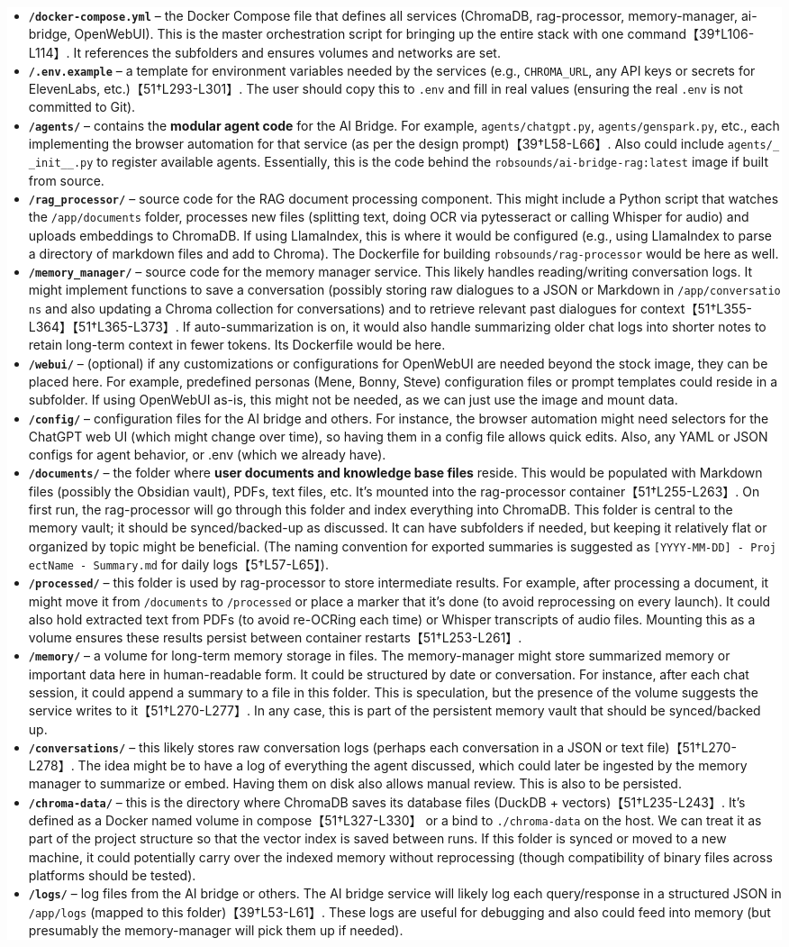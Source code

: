- **`/docker-compose.yml`** – the Docker Compose file that defines all services (ChromaDB, rag-processor, memory-manager, ai-bridge, OpenWebUI). This is the master orchestration script for bringing up the entire stack with one command【39†L106-L114】. It references the subfolders and ensures volumes and networks are set.
- **`/.env.example`** – a template for environment variables needed by the services (e.g., `CHROMA_URL`, any API keys or secrets for ElevenLabs, etc.)【51†L293-L301】. The user should copy this to `.env` and fill in real values (ensuring the real `.env` is not committed to Git).
- **`/agents/`** – contains the **modular agent code** for the AI Bridge. For example, `agents/chatgpt.py`, `agents/genspark.py`, etc., each implementing the browser automation for that service (as per the design prompt)【39†L58-L66】. Also could include `agents/__init__.py` to register available agents. Essentially, this is the code behind the `robsounds/ai-bridge-rag:latest` image if built from source.
- **`/rag_processor/`** – source code for the RAG document processing component. This might include a Python script that watches the `/app/documents` folder, processes new files (splitting text, doing OCR via pytesseract or calling Whisper for audio) and uploads embeddings to ChromaDB. If using LlamaIndex, this is where it would be configured (e.g., using LlamaIndex to parse a directory of markdown files and add to Chroma). The Dockerfile for building `robsounds/rag-processor` would be here as well.
- **`/memory_manager/`** – source code for the memory manager service. This likely handles reading/writing conversation logs. It might implement functions to save a conversation (possibly storing raw dialogues to a JSON or Markdown in `/app/conversations` and also updating a Chroma collection for conversations) and to retrieve relevant past dialogues for context【51†L355-L364】【51†L365-L373】. If auto-summarization is on, it would also handle summarizing older chat logs into shorter notes to retain long-term context in fewer tokens. Its Dockerfile would be here.
- **`/webui/`** – (optional) if any customizations or configurations for OpenWebUI are needed beyond the stock image, they can be placed here. For example, predefined personas (Mene, Bonny, Steve) configuration files or prompt templates could reside in a subfolder. If using OpenWebUI as-is, this might not be needed, as we can just use the image and mount data.
- **`/config/`** – configuration files for the AI bridge and others. For instance, the browser automation might need selectors for the ChatGPT web UI (which might change over time), so having them in a config file allows quick edits. Also, any YAML or JSON configs for agent behavior, or .env (which we already have).
- **`/documents/`** – the folder where **user documents and knowledge base files** reside. This would be populated with Markdown files (possibly the Obsidian vault), PDFs, text files, etc. It’s mounted into the rag-processor container【51†L255-L263】. On first run, the rag-processor will go through this folder and index everything into ChromaDB. This folder is central to the memory vault; it should be synced/backed-up as discussed. It can have subfolders if needed, but keeping it relatively flat or organized by topic might be beneficial. (The naming convention for exported summaries is suggested as `[YYYY-MM-DD] - ProjectName - Summary.md` for daily logs【5†L57-L65】).
- **`/processed/`** – this folder is used by rag-processor to store intermediate results. For example, after processing a document, it might move it from `/documents` to `/processed` or place a marker that it’s done (to avoid reprocessing on every launch). It could also hold extracted text from PDFs (to avoid re-OCRing each time) or Whisper transcripts of audio files. Mounting this as a volume ensures these results persist between container restarts【51†L253-L261】.
- **`/memory/`** – a volume for long-term memory storage in files. The memory-manager might store summarized memory or important data here in human-readable form. It could be structured by date or conversation. For instance, after each chat session, it could append a summary to a file in this folder. This is speculation, but the presence of the volume suggests the service writes to it【51†L270-L277】. In any case, this is part of the persistent memory vault that should be synced/backed up.
- **`/conversations/`** – this likely stores raw conversation logs (perhaps each conversation in a JSON or text file)【51†L270-L278】. The idea might be to have a log of everything the agent discussed, which could later be ingested by the memory manager to summarize or embed. Having them on disk also allows manual review. This is also to be persisted.
- **`/chroma-data/`** – this is the directory where ChromaDB saves its database files (DuckDB + vectors)【51†L235-L243】. It’s defined as a Docker named volume in compose【51†L327-L330】 or a bind to `./chroma-data` on the host. We can treat it as part of the project structure so that the vector index is saved between runs. If this folder is synced or moved to a new machine, it could potentially carry over the indexed memory without reprocessing (though compatibility of binary files across platforms should be tested).
- **`/logs/`** – log files from the AI bridge or others. The AI bridge service will likely log each query/response in a structured JSON in `/app/logs` (mapped to this folder)【39†L53-L61】. These logs are useful for debugging and also could feed into memory (but presumably the memory-manager will pick them up if needed).

[File]: [file-YLQab2iouYoWZ4hsaVQtW1-Screenshot_20250819_035922_com.huawei.browser.jpg](file-YLQab2iouYoWZ4hsaVQtW1-Screenshot_20250819_035922_com.huawei.browser.jpg)
[File]: [file-VLFwYJ3Qj5XF4ZkhEB5NKo-Screenshot_20250819_034744_com.android.settings.jpg](file-VLFwYJ3Qj5XF4ZkhEB5NKo-Screenshot_20250819_034744_com.android.settings.jpg)